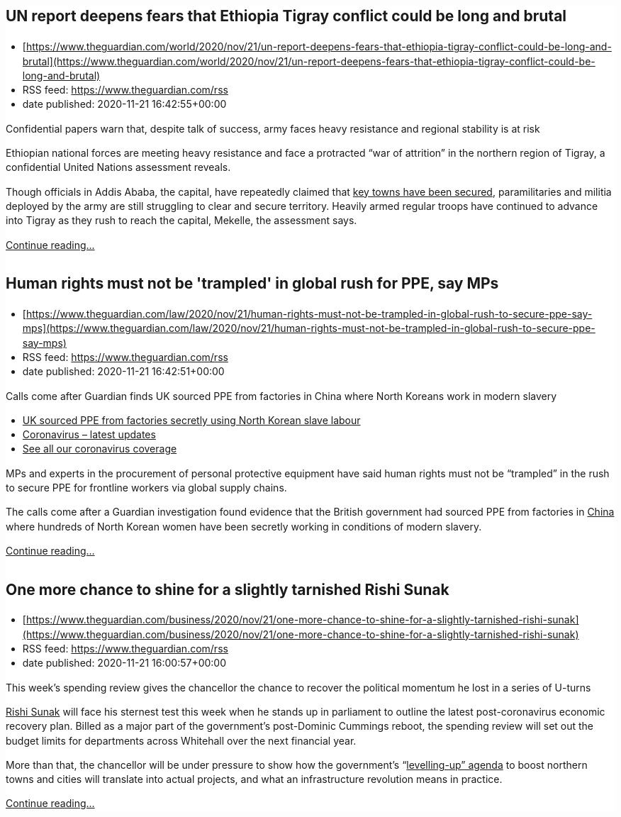 ## UN report deepens fears that Ethiopia Tigray conflict could be long and brutal
 - [https://www.theguardian.com/world/2020/nov/21/un-report-deepens-fears-that-ethiopia-tigray-conflict-could-be-long-and-brutal](https://www.theguardian.com/world/2020/nov/21/un-report-deepens-fears-that-ethiopia-tigray-conflict-could-be-long-and-brutal)
 - RSS feed: https://www.theguardian.com/rss
 - date published: 2020-11-21 16:42:55+00:00

<p>Confidential papers warn that, despite talk of success, army faces heavy resistance and regional stability is at risk</p><p>Ethiopian national forces are meeting heavy resistance and face a protracted “war of attrition” in the northern region of Tigray, a confidential United Nations assessment reveals.</p><p>Though officials in Addis Ababa, the capital, have repeatedly claimed that <a href="https://www.theguardian.com/world/2020/nov/16/ethiopian-troops-liberate-key-town-in-tigray-claim-officials" title="">key towns have been secured</a>, paramilitaries and militia deployed by the army are still struggling to clear and secure territory. Heavily armed regular troops have continued to advance into Tigray as they rush to reach the capital, Mekelle, the assessment says.</p> <a href="https://www.theguardian.com/world/2020/nov/21/un-report-deepens-fears-that-ethiopia-tigray-conflict-could-be-long-and-brutal">Continue reading...</a>

## Human rights must not be 'trampled' in global rush for PPE, say MPs
 - [https://www.theguardian.com/law/2020/nov/21/human-rights-must-not-be-trampled-in-global-rush-to-secure-ppe-say-mps](https://www.theguardian.com/law/2020/nov/21/human-rights-must-not-be-trampled-in-global-rush-to-secure-ppe-say-mps)
 - RSS feed: https://www.theguardian.com/rss
 - date published: 2020-11-21 16:42:51+00:00

<p>Calls come after Guardian finds UK sourced PPE from factories in China where North Koreans work in modern slavery</p><ul><li><a href="https://www.theguardian.com/global-development/2020/nov/20/uk-sourced-ppe-from-factories-secretly-using-north-korean-slave-labour">UK sourced PPE from factories secretly using North Korean slave labour </a></li><li><a href="https://www.theguardian.com/world/series/coronavirus-live/latest">Coronavirus – latest updates</a></li><li><a href="https://www.theguardian.com/world/coronavirus-outbreak">See all our coronavirus coverage</a></li></ul><p>MPs and experts in the procurement of personal protective equipment have said human rights must not be “trampled” in the rush to secure PPE for frontline workers via global supply chains.</p><p>The calls come after a Guardian investigation found evidence that the British government had sourced PPE from factories in <a href="https://www.theguardian.com/world/china">China</a> where hundreds of North Korean women have been secretly working in conditions of modern slavery.</p> <a href="https://www.theguardian.com/law/2020/nov/21/human-rights-must-not-be-trampled-in-global-rush-to-secure-ppe-say-mps">Continue reading...</a>

## One more chance to shine for a slightly tarnished Rishi Sunak
 - [https://www.theguardian.com/business/2020/nov/21/one-more-chance-to-shine-for-a-slightly-tarnished-rishi-sunak](https://www.theguardian.com/business/2020/nov/21/one-more-chance-to-shine-for-a-slightly-tarnished-rishi-sunak)
 - RSS feed: https://www.theguardian.com/rss
 - date published: 2020-11-21 16:00:57+00:00

<p>This week’s spending review gives the chancellor the chance to recover the political momentum he lost in a series of U-turns</p><p><a href="https://www.theguardian.com/politics/2020/nov/06/rishi-sunak-recession-fears-and-rivalries-take-the-shine-off" title="">Rishi Sunak</a> will face his sternest test this week when he stands up in parliament to outline the latest post-coronavirus economic recovery plan. Billed as a major part of the government’s post-Dominic Cummings reboot, the spending review will set out the budget limits for departments across Whitehall over the next financial year.</p><p>More than that, the chancellor will be under pressure to show how the government’s “<a href="https://www.theguardian.com/world/2020/oct/26/over-50-tory-mps-in-northern-england-press-pm-for-roadmap-out-of-lockdown" title="">levelling-up” agenda</a> to boost northern towns and cities will translate into actual projects, and what an infrastructure revolution means in practice.</p> <a href="https://www.theguardian.com/business/2020/nov/21/one-more-chance-to-shine-for-a-slightly-tarnished-rishi-sunak">Continue reading...</a>
